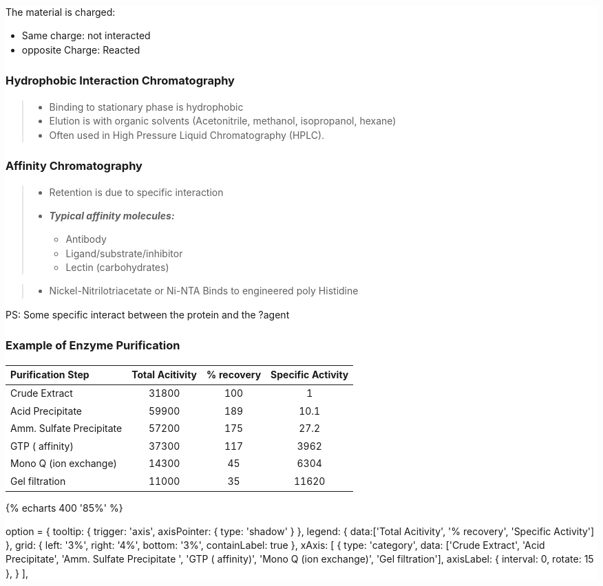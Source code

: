 The material is charged:
  - Same charge: not interacted
  - opposite Charge: Reacted

### Hydrophobic Interaction Chromatography

> - Binding to stationary phase is hydrophobic
> - Elution is with organic solvents (Acetonitrile, methanol, isopropanol, hexane)
> - Often used in High Pressure Liquid Chromatography (HPLC).

### Affinity Chromatography

> - Retention is due to specific interaction
>
> - ***Typical affinity molecules:***
>     - Antibody
>     - Ligand/substrate/inhibitor
>     - Lectin (carbohydrates)

> - Nickel-Nitrilotriacetate or Ni-NTA Binds to engineered poly Histidine

PS: Some specific interact between the protein and the ?agent

### Example of Enzyme Purification

|Purification Step|Total Acitivity |% recovery |Specific Activity|
|:-|:-:|:-:|:-:|
| Crude Extract | 31800 |100 | 1|
| Acid Precipitate| 59900| 189 |10.1|
| Amm. Sulfate Precipitate | 57200| 175 | 27.2|
| GTP ( affinity) | 37300 | 117| 3962|
| Mono Q (ion exchange) | 14300 | 45 | 6304|
| Gel filtration | 11000| 35 | 11620|


{% echarts 400 '85%' %}

option = {
  tooltip: {
    trigger: 'axis',
    axisPointer: {
      type: 'shadow'
    }
  },
  legend: {
    data:['Total Acitivity', '% recovery', 'Specific Activity']
  },
  grid: {
    left: '3%',
    right: '4%',
    bottom: '3%',
    containLabel: true
  },
  xAxis: [
    {
      type: 'category',
      data: ['Crude Extract', 'Acid Precipitate', 'Amm. Sulfate Precipitate ', 'GTP ( affinity)',
      'Mono Q (ion exchange)', 'Gel filtration'],
      axisLabel: { interval: 0, rotate: 15 },
    }
  ],